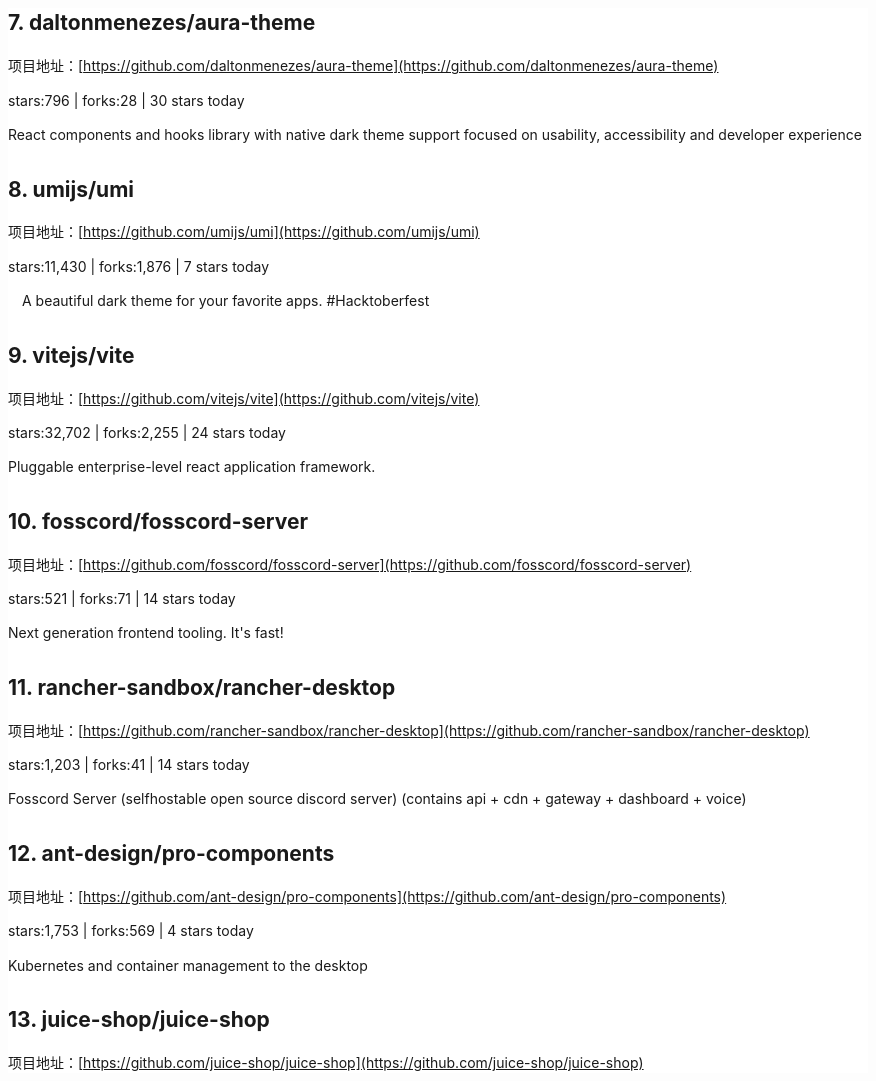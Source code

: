 ## 7. daltonmenezes/aura-theme 

项目地址：[https://github.com/daltonmenezes/aura-theme](https://github.com/daltonmenezes/aura-theme)

stars:796 | forks:28 | 30 stars today 

React components and hooks library with native dark theme support focused on usability, accessibility and developer experience

## 8. umijs/umi 

项目地址：[https://github.com/umijs/umi](https://github.com/umijs/umi)

stars:11,430 | forks:1,876 | 7 stars today 

 A beautiful dark theme for your favorite apps. #Hacktoberfest

## 9. vitejs/vite 

项目地址：[https://github.com/vitejs/vite](https://github.com/vitejs/vite)

stars:32,702 | forks:2,255 | 24 stars today 

 Pluggable enterprise-level react application framework.

## 10. fosscord/fosscord-server 

项目地址：[https://github.com/fosscord/fosscord-server](https://github.com/fosscord/fosscord-server)

stars:521 | forks:71 | 14 stars today 

Next generation frontend tooling. It's fast!

## 11. rancher-sandbox/rancher-desktop 

项目地址：[https://github.com/rancher-sandbox/rancher-desktop](https://github.com/rancher-sandbox/rancher-desktop)

stars:1,203 | forks:41 | 14 stars today 

Fosscord Server (selfhostable open source discord server) (contains api + cdn + gateway + dashboard + voice)

## 12. ant-design/pro-components 

项目地址：[https://github.com/ant-design/pro-components](https://github.com/ant-design/pro-components)

stars:1,753 | forks:569 | 4 stars today 

Kubernetes and container management to the desktop

## 13. juice-shop/juice-shop 

项目地址：[https://github.com/juice-shop/juice-shop](https://github.com/juice-shop/juice-shop)
